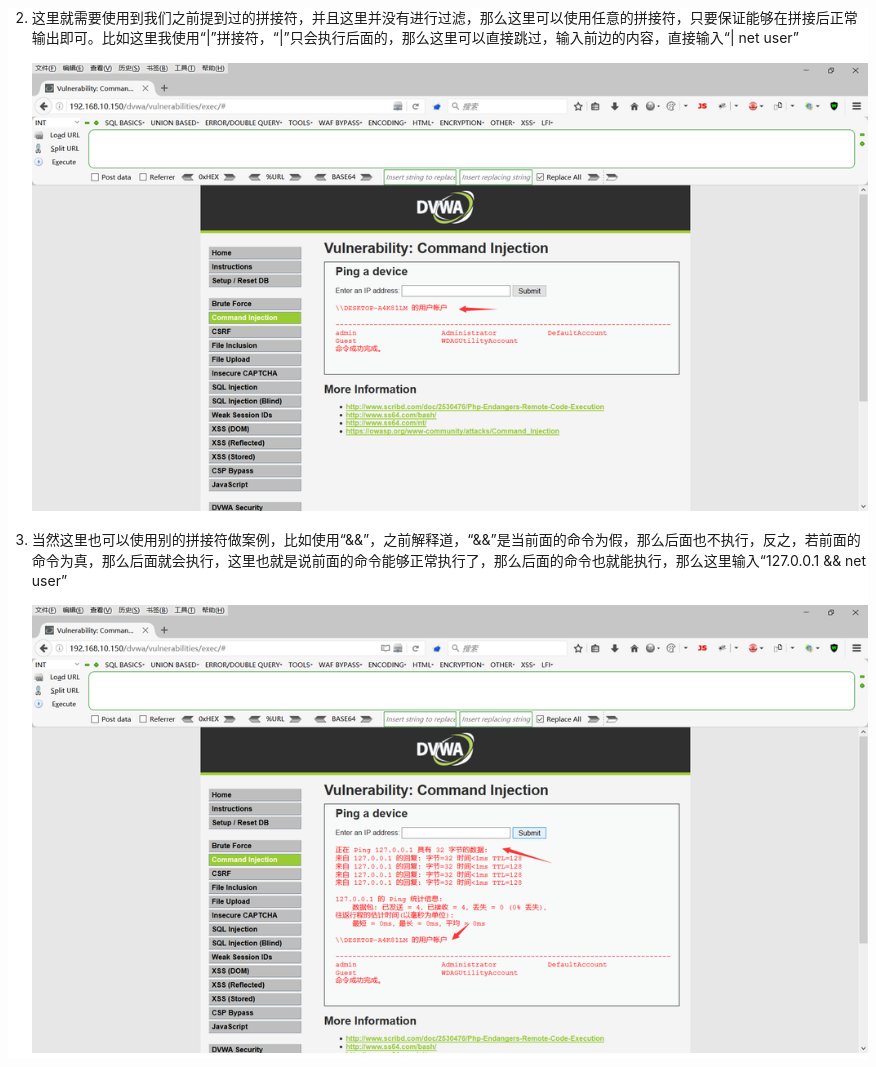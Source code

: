 2.  这里就需要使用到我们之前提到过的拼接符，并且这里并没有进行过滤，那么这里可以使用任意的拼接符，只要保证能够在拼接后正常输出即可。比如这里我使用“\|”拼接符，“\|”只会执行后面的，那么这里可以直接跳过，输入前边的内容，直接输入“\| net user”

    ![image-20230413144547778](assets/nseKC5F9TElzBJj.png)

3.  当然这里也可以使用别的拼接符做案例，比如使用“&&”，之前解释道，“&&”是当前面的命令为假，那么后面也不执行，反之，若前面的命令为真，那么后面就会执行，这里也就是说前面的命令能够正常执行了，那么后面的命令也就能执行，那么这里输入“127.0.0.1 && net user”

    ![image-20230413144556175](assets/XubSgWFnsYfjQri.png)
